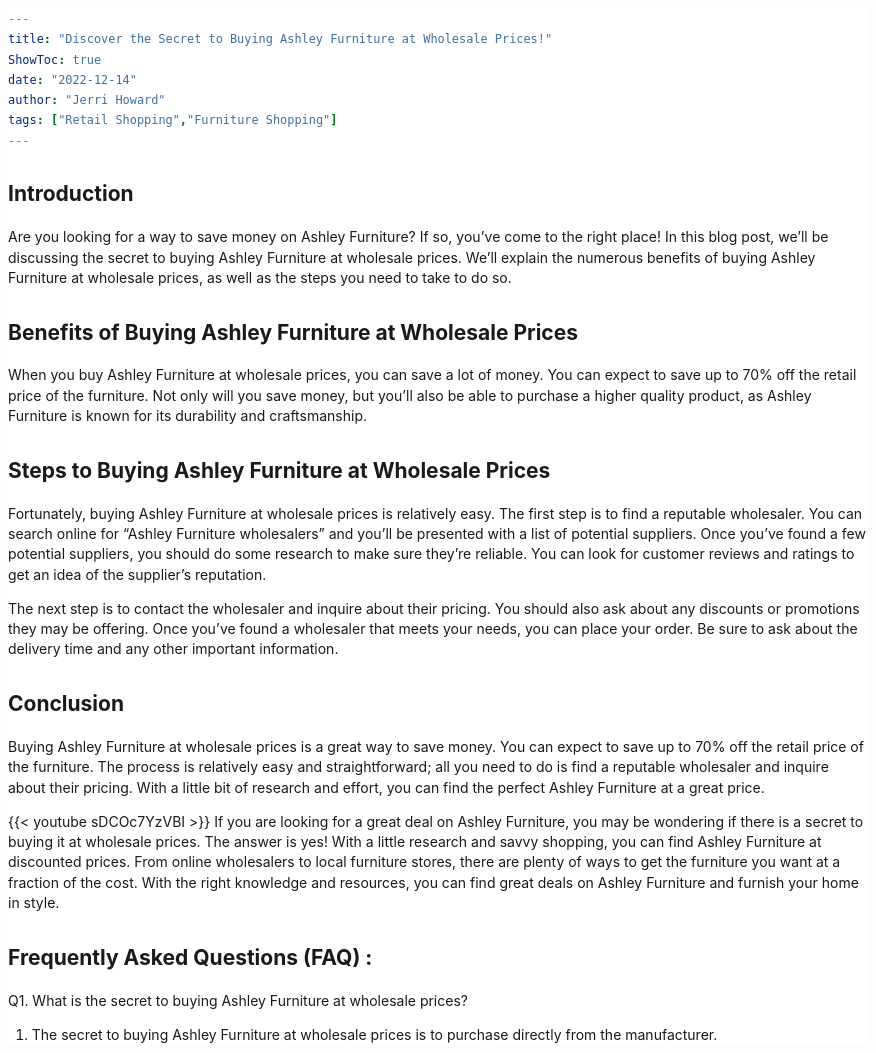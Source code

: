 ```yaml
---
title: "Discover the Secret to Buying Ashley Furniture at Wholesale Prices!"
ShowToc: true 
date: "2022-12-14"
author: "Jerri Howard" 
tags: ["Retail Shopping","Furniture Shopping"]
---
```

## Introduction
Are you looking for a way to save money on Ashley Furniture? If so, you’ve come to the right place! In this blog post, we’ll be discussing the secret to buying Ashley Furniture at wholesale prices. We’ll explain the numerous benefits of buying Ashley Furniture at wholesale prices, as well as the steps you need to take to do so. 

## Benefits of Buying Ashley Furniture at Wholesale Prices
When you buy Ashley Furniture at wholesale prices, you can save a lot of money. You can expect to save up to 70% off the retail price of the furniture. Not only will you save money, but you’ll also be able to purchase a higher quality product, as Ashley Furniture is known for its durability and craftsmanship. 

## Steps to Buying Ashley Furniture at Wholesale Prices
Fortunately, buying Ashley Furniture at wholesale prices is relatively easy. The first step is to find a reputable wholesaler. You can search online for “Ashley Furniture wholesalers” and you’ll be presented with a list of potential suppliers. Once you’ve found a few potential suppliers, you should do some research to make sure they’re reliable. You can look for customer reviews and ratings to get an idea of the supplier’s reputation. 

The next step is to contact the wholesaler and inquire about their pricing. You should also ask about any discounts or promotions they may be offering. Once you’ve found a wholesaler that meets your needs, you can place your order. Be sure to ask about the delivery time and any other important information. 

## Conclusion
Buying Ashley Furniture at wholesale prices is a great way to save money. You can expect to save up to 70% off the retail price of the furniture. The process is relatively easy and straightforward; all you need to do is find a reputable wholesaler and inquire about their pricing. With a little bit of research and effort, you can find the perfect Ashley Furniture at a great price.

{{< youtube sDCOc7YzVBI >}} 
If you are looking for a great deal on Ashley Furniture, you may be wondering if there is a secret to buying it at wholesale prices. The answer is yes! With a little research and savvy shopping, you can find Ashley Furniture at discounted prices. From online wholesalers to local furniture stores, there are plenty of ways to get the furniture you want at a fraction of the cost. With the right knowledge and resources, you can find great deals on Ashley Furniture and furnish your home in style.

## Frequently Asked Questions (FAQ) :
Q1. What is the secret to buying Ashley Furniture at wholesale prices?
1. The secret to buying Ashley Furniture at wholesale prices is to purchase directly from the manufacturer. 
